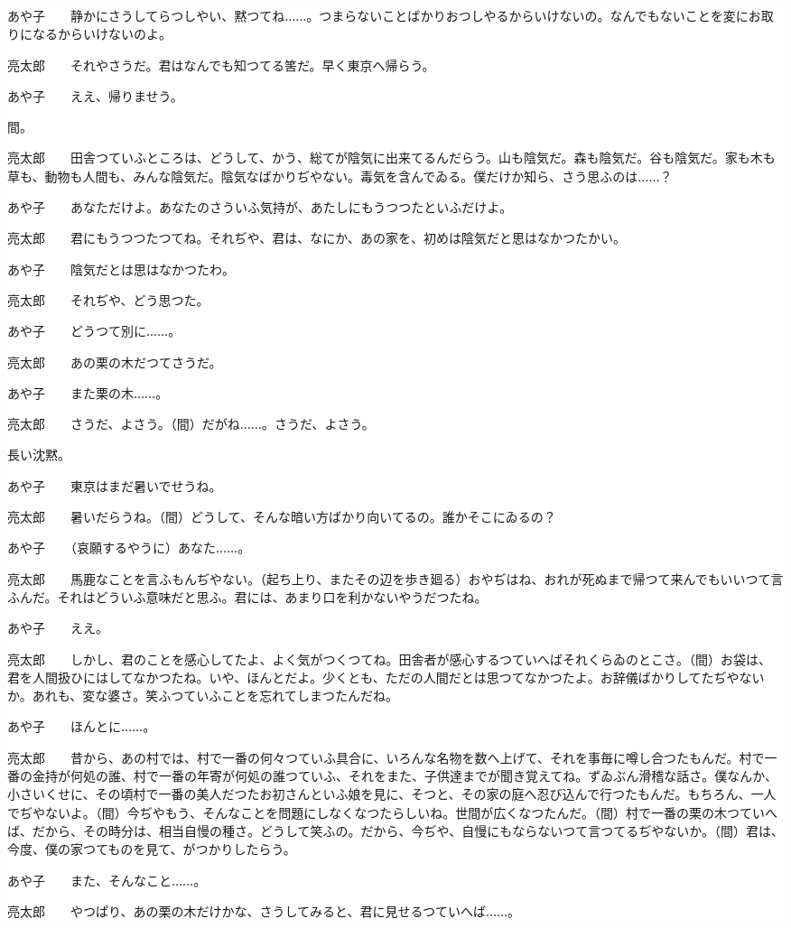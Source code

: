 あや子　　静かにさうしてらつしやい、黙つてね……。つまらないことばかりおつしやるからいけないの。なんでもないことを変にお取りになるからいけないのよ。

亮太郎　　それやさうだ。君はなんでも知つてる筈だ。早く東京へ帰らう。

あや子　　ええ、帰りませう。




間。





亮太郎　　田舎つていふところは、どうして、かう、総てが陰気に出来てるんだらう。山も陰気だ。森も陰気だ。谷も陰気だ。家も木も草も、動物も人間も、みんな陰気だ。陰気なばかりぢやない。毒気を含んでゐる。僕だけか知ら、さう思ふのは……？

あや子　　あなただけよ。あなたのさういふ気持が、あたしにもうつつたといふだけよ。

亮太郎　　君にもうつつたつてね。それぢや、君は、なにか、あの家を、初めは陰気だと思はなかつたかい。

あや子　　陰気だとは思はなかつたわ。

亮太郎　　それぢや、どう思つた。

あや子　　どうつて別に……。

亮太郎　　あの栗の木だつてさうだ。

あや子　　また栗の木……。

亮太郎　　さうだ、よさう。（間）だがね……。さうだ、よさう。




長い沈黙。





あや子　　東京はまだ暑いでせうね。

亮太郎　　暑いだらうね。（間）どうして、そんな暗い方ばかり向いてるの。誰かそこにゐるの？

あや子　　（哀願するやうに）あなた……。

亮太郎　　馬鹿なことを言ふもんぢやない。（起ち上り、またその辺を歩き廻る）おやぢはね、おれが死ぬまで帰つて来んでもいいつて言ふんだ。それはどういふ意味だと思ふ。君には、あまり口を利かないやうだつたね。

あや子　　ええ。

亮太郎　　しかし、君のことを感心してたよ、よく気がつくつてね。田舎者が感心するつていへばそれくらゐのとこさ。（間）お袋は、君を人間扱ひにはしてなかつたね。いや、ほんとだよ。少くとも、ただの人間だとは思つてなかつたよ。お辞儀ばかりしてたぢやないか。あれも、変な婆さ。笑ふつていふことを忘れてしまつたんだね。

あや子　　ほんとに……。

亮太郎　　昔から、あの村では、村で一番の何々つていふ具合に、いろんな名物を数へ上げて、それを事毎に噂し合つたもんだ。村で一番の金持が何処の誰、村で一番の年寄が何処の誰つていふ、それをまた、子供達までが聞き覚えてね。ずゐぶん滑稽な話さ。僕なんか、小さいくせに、その頃村で一番の美人だつたお初さんといふ娘を見に、そつと、その家の庭へ忍び込んで行つたもんだ。もちろん、一人でぢやないよ。（間）今ぢやもう、そんなことを問題にしなくなつたらしいね。世間が広くなつたんだ。（間）村で一番の栗の木つていへば、だから、その時分は、相当自慢の種さ。どうして笑ふの。だから、今ぢや、自慢にもならないつて言つてるぢやないか。（間）君は、今度、僕の家つてものを見て、がつかりしたらう。

あや子　　また、そんなこと……。

亮太郎　　やつぱり、あの栗の木だけかな、さうしてみると、君に見せるつていへば……。
